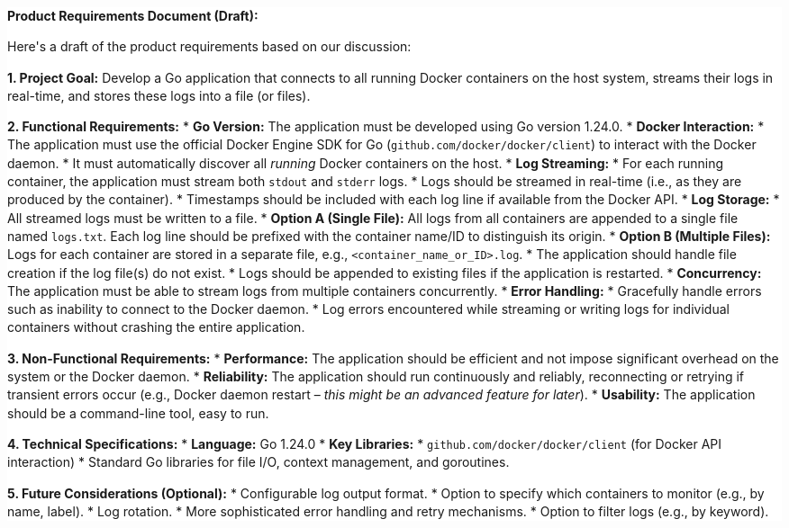 **Product Requirements Document (Draft):**

Here's a draft of the product requirements based on our discussion:

**1. Project Goal:**
   Develop a Go application that connects to all running Docker containers on the host system, streams their logs in real-time, and stores these logs into a file (or files).

**2. Functional Requirements:**
    *   **Go Version:** The application must be developed using Go version 1.24.0.
    *   **Docker Interaction:**
        *   The application must use the official Docker Engine SDK for Go (`github.com/docker/docker/client`) to interact with the Docker daemon.
        *   It must automatically discover all *running* Docker containers on the host.
    *   **Log Streaming:**
        *   For each running container, the application must stream both `stdout` and `stderr` logs.
        *   Logs should be streamed in real-time (i.e., as they are produced by the container).
        *   Timestamps should be included with each log line if available from the Docker API.
    *   **Log Storage:**
        *   All streamed logs must be written to a file.
        *   **Option A (Single File):** All logs from all containers are appended to a single file named `logs.txt`. Each log line should be prefixed with the container name/ID to distinguish its origin.
        *   **Option B (Multiple Files):** Logs for each container are stored in a separate file, e.g., `<container_name_or_ID>.log`.
        *   The application should handle file creation if the log file(s) do not exist.
        *   Logs should be appended to existing files if the application is restarted.
    *   **Concurrency:** The application must be able to stream logs from multiple containers concurrently.
    *   **Error Handling:**
        *   Gracefully handle errors such as inability to connect to the Docker daemon.
        *   Log errors encountered while streaming or writing logs for individual containers without crashing the entire application.

**3. Non-Functional Requirements:**
    *   **Performance:** The application should be efficient and not impose significant overhead on the system or the Docker daemon.
    *   **Reliability:** The application should run continuously and reliably, reconnecting or retrying if transient errors occur (e.g., Docker daemon restart – *this might be an advanced feature for later*).
    *   **Usability:** The application should be a command-line tool, easy to run.

**4. Technical Specifications:**
    *   **Language:** Go 1.24.0
    *   **Key Libraries:**
        *   `github.com/docker/docker/client` (for Docker API interaction)
        *   Standard Go libraries for file I/O, context management, and goroutines.

**5. Future Considerations (Optional):**
    *   Configurable log output format.
    *   Option to specify which containers to monitor (e.g., by name, label).
    *   Log rotation.
    *   More sophisticated error handling and retry mechanisms.
    *   Option to filter logs (e.g., by keyword).
